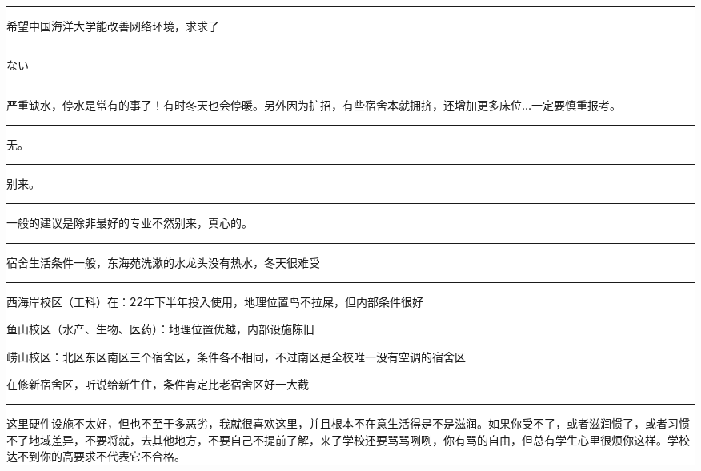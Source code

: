 ***

希望中国海洋大学能改善网络环境，求求了

***

ない

***

严重缺水，停水是常有的事了！有时冬天也会停暖。另外因为扩招，有些宿舍本就拥挤，还增加更多床位...一定要慎重报考。

***

无。

***

别来。

***

一般的建议是除非最好的专业不然别来，真心的。

***

宿舍生活条件一般，东海苑洗漱的水龙头没有热水，冬天很难受

***

西海岸校区（工科）在：22年下半年投入使用，地理位置鸟不拉屎，但内部条件很好

鱼山校区（水产、生物、医药）：地理位置优越，内部设施陈旧

崂山校区：北区东区南区三个宿舍区，条件各不相同，不过南区是全校唯一没有空调的宿舍区

在修新宿舍区，听说给新生住，条件肯定比老宿舍区好一大截

***

这里硬件设施不太好，但也不至于多恶劣，我就很喜欢这里，并且根本不在意生活得是不是滋润。如果你受不了，或者滋润惯了，或者习惯不了地域差异，不要将就，去其他地方，不要自己不提前了解，来了学校还要骂骂咧咧，你有骂的自由，但总有学生心里很烦你这样。学校达不到你的高要求不代表它不合格。